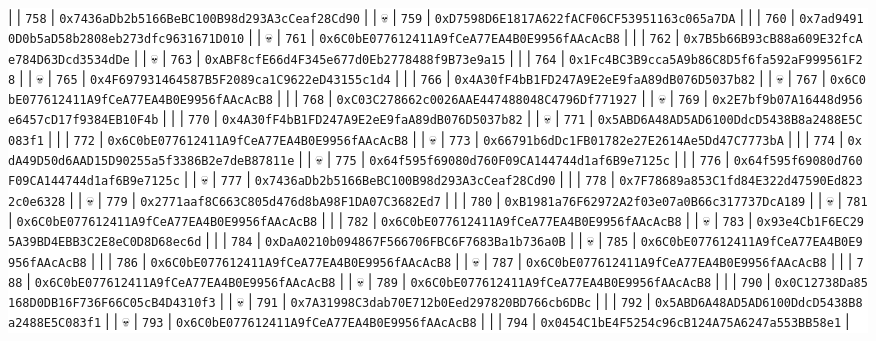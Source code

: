 |  | `758` | `0x7436aDb2b5166BeBC100B98d293A3cCeaf28Cd90` |
| 💀 | `759` | `0xD7598D6E1817A622fACF06CF53951163c065a7DA` |
|  | `760` | `0x7ad94910D0b5aD58b2808eb273dfc9631671D010` |
| 💀 | `761` | `0x6C0bE077612411A9fCeA77EA4B0E9956fAAcAcB8` |
|  | `762` | `0x7B5b66B93cB88a609E32fcAe784D63Dcd3534dDe` |
| 💀 | `763` | `0xABF8cfE66d4F345e677d0Eb2778488f9B73e9a15` |
|  | `764` | `0x1Fc4BC3B9cca5A9b86C8D5f6fa592aF999561F28` |
| 💀 | `765` | `0x4F697931464587B5F2089ca1C9622eD43155c1d4` |
|  | `766` | `0x4A30fF4bB1FD247A9E2eE9faA89dB076D5037b82` |
| 💀 | `767` | `0x6C0bE077612411A9fCeA77EA4B0E9956fAAcAcB8` |
|  | `768` | `0xC03C278662c0026AAE447488048C4796Df771927` |
| 💀 | `769` | `0x2E7bf9b07A16448d956e6457cD17f9384EB10F4b` |
|  | `770` | `0x4A30fF4bB1FD247A9E2eE9faA89dB076D5037b82` |
| 💀 | `771` | `0x5ABD6A48AD5AD6100DdcD5438B8a2488E5C083f1` |
|  | `772` | `0x6C0bE077612411A9fCeA77EA4B0E9956fAAcAcB8` |
| 💀 | `773` | `0x66791b6dDc1FB01782e27E2614Ae5Dd47C7773bA` |
|  | `774` | `0xdA49D50d6AAD15D90255a5f3386B2e7deB87811e` |
| 💀 | `775` | `0x64f595f69080d760F09CA144744d1af6B9e7125c` |
|  | `776` | `0x64f595f69080d760F09CA144744d1af6B9e7125c` |
| 💀 | `777` | `0x7436aDb2b5166BeBC100B98d293A3cCeaf28Cd90` |
|  | `778` | `0x7F78689a853C1fd84E322d47590Ed8232c0e6328` |
| 💀 | `779` | `0x2771aaf8C663C805d476d8bA98F1DA07C3682Ed7` |
|  | `780` | `0xB1981a76F62972A2f03e07a0B66c317737DcA189` |
| 💀 | `781` | `0x6C0bE077612411A9fCeA77EA4B0E9956fAAcAcB8` |
|  | `782` | `0x6C0bE077612411A9fCeA77EA4B0E9956fAAcAcB8` |
| 💀 | `783` | `0x93e4Cb1F6EC295A39BD4EBB3C2E8eC0D8D68ec6d` |
|  | `784` | `0xDaA0210b094867F566706FBC6F7683Ba1b736a0B` |
| 💀 | `785` | `0x6C0bE077612411A9fCeA77EA4B0E9956fAAcAcB8` |
|  | `786` | `0x6C0bE077612411A9fCeA77EA4B0E9956fAAcAcB8` |
| 💀 | `787` | `0x6C0bE077612411A9fCeA77EA4B0E9956fAAcAcB8` |
|  | `788` | `0x6C0bE077612411A9fCeA77EA4B0E9956fAAcAcB8` |
| 💀 | `789` | `0x6C0bE077612411A9fCeA77EA4B0E9956fAAcAcB8` |
|  | `790` | `0x0C12738Da85168D0DB16F736F66C05cB4D4310f3` |
| 💀 | `791` | `0x7A31998C3dab70E712b0Eed297820BD766cb6DBc` |
|  | `792` | `0x5ABD6A48AD5AD6100DdcD5438B8a2488E5C083f1` |
| 💀 | `793` | `0x6C0bE077612411A9fCeA77EA4B0E9956fAAcAcB8` |
|  | `794` | `0x0454C1bE4F5254c96cB124A75A6247a553BB58e1` |